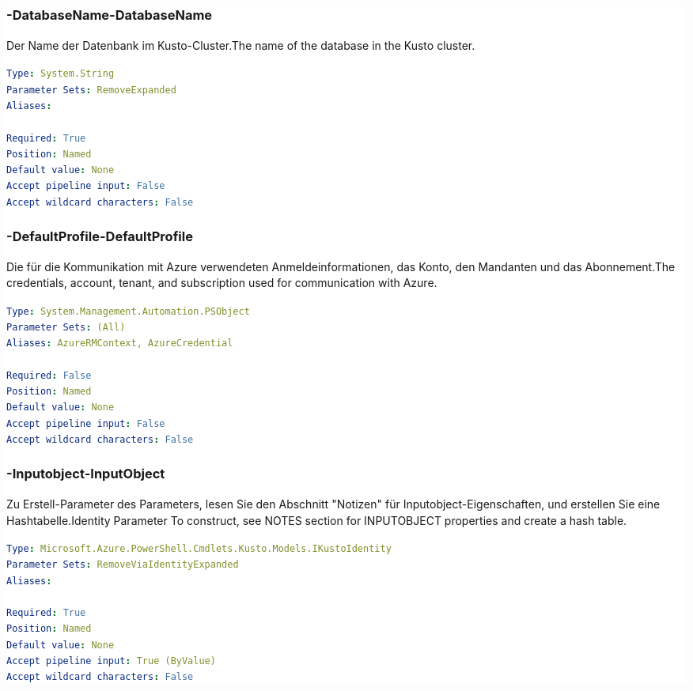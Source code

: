 ### <span data-ttu-id="dc050-115">-DatabaseName</span><span class="sxs-lookup"><span data-stu-id="dc050-115">-DatabaseName</span></span>
<span data-ttu-id="dc050-116">Der Name der Datenbank im Kusto-Cluster.</span><span class="sxs-lookup"><span data-stu-id="dc050-116">The name of the database in the Kusto cluster.</span></span>

```yaml
Type: System.String
Parameter Sets: RemoveExpanded
Aliases:

Required: True
Position: Named
Default value: None
Accept pipeline input: False
Accept wildcard characters: False
```

### <span data-ttu-id="dc050-117">-DefaultProfile</span><span class="sxs-lookup"><span data-stu-id="dc050-117">-DefaultProfile</span></span>
<span data-ttu-id="dc050-118">Die für die Kommunikation mit Azure verwendeten Anmeldeinformationen, das Konto, den Mandanten und das Abonnement.</span><span class="sxs-lookup"><span data-stu-id="dc050-118">The credentials, account, tenant, and subscription used for communication with Azure.</span></span>

```yaml
Type: System.Management.Automation.PSObject
Parameter Sets: (All)
Aliases: AzureRMContext, AzureCredential

Required: False
Position: Named
Default value: None
Accept pipeline input: False
Accept wildcard characters: False
```

### <span data-ttu-id="dc050-119">-Inputobject</span><span class="sxs-lookup"><span data-stu-id="dc050-119">-InputObject</span></span>
<span data-ttu-id="dc050-120">Zu Erstell-Parameter des Parameters, lesen Sie den Abschnitt "Notizen" für Inputobject-Eigenschaften, und erstellen Sie eine Hashtabelle.</span><span class="sxs-lookup"><span data-stu-id="dc050-120">Identity Parameter To construct, see NOTES section for INPUTOBJECT properties and create a hash table.</span></span>

```yaml
Type: Microsoft.Azure.PowerShell.Cmdlets.Kusto.Models.IKustoIdentity
Parameter Sets: RemoveViaIdentityExpanded
Aliases:

Required: True
Position: Named
Default value: None
Accept pipeline input: True (ByValue)
Accept wildcard characters: False
```
